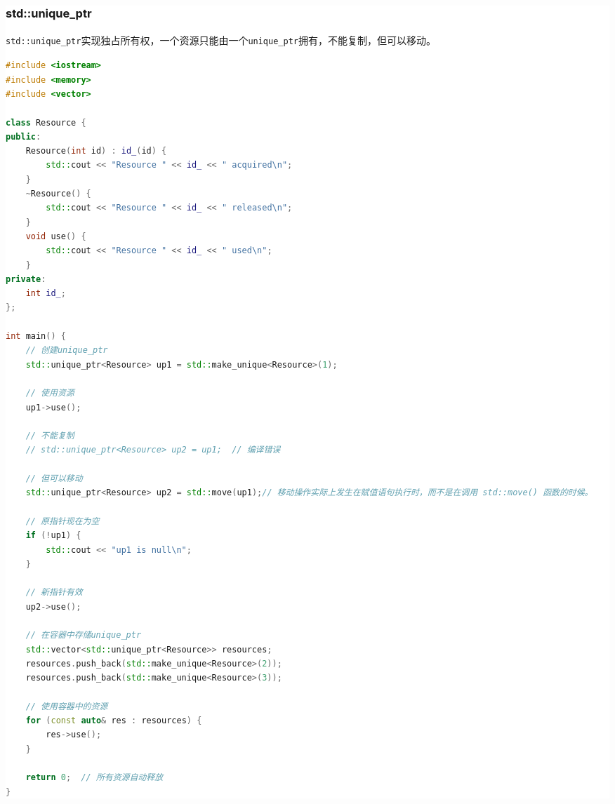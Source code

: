 ### std::unique_ptr
`std::unique_ptr`实现独占所有权，一个资源只能由一个`unique_ptr`拥有，不能复制，但可以移动。

```cpp
#include <iostream>
#include <memory>
#include <vector>

class Resource {
public:
    Resource(int id) : id_(id) { 
        std::cout << "Resource " << id_ << " acquired\n"; 
    }
    ~Resource() { 
        std::cout << "Resource " << id_ << " released\n"; 
    }
    void use() { 
        std::cout << "Resource " << id_ << " used\n"; 
    }
private:
    int id_;
};

int main() {
    // 创建unique_ptr
    std::unique_ptr<Resource> up1 = std::make_unique<Resource>(1);
    
    // 使用资源
    up1->use();
    
    // 不能复制
    // std::unique_ptr<Resource> up2 = up1;  // 编译错误
    
    // 但可以移动
    std::unique_ptr<Resource> up2 = std::move(up1);// 移动操作实际上发生在赋值语句执行时，而不是在调用 std::move() 函数的时候。
    
    // 原指针现在为空
    if (!up1) {
        std::cout << "up1 is null\n";
    }
    
    // 新指针有效
    up2->use();
    
    // 在容器中存储unique_ptr
    std::vector<std::unique_ptr<Resource>> resources;
    resources.push_back(std::make_unique<Resource>(2));
    resources.push_back(std::make_unique<Resource>(3));
    
    // 使用容器中的资源
    for (const auto& res : resources) {
        res->use();
    }
    
    return 0;  // 所有资源自动释放
}
```
